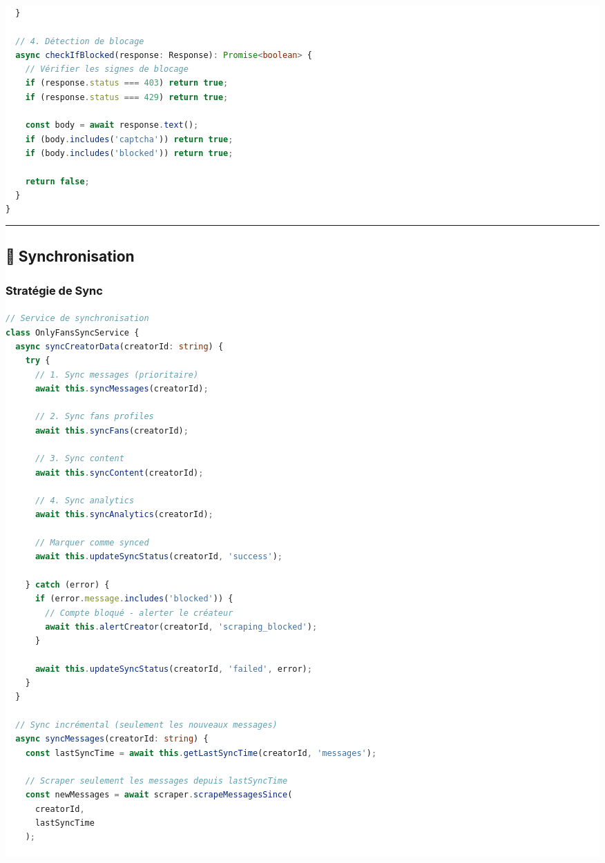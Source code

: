 ```typescript
  }
  
  // 4. Détection de blocage
  async checkIfBlocked(response: Response): Promise<boolean> {
    // Vérifier les signes de blocage
    if (response.status === 403) return true;
    if (response.status === 429) return true;
    
    const body = await response.text();
    if (body.includes('captcha')) return true;
    if (body.includes('blocked')) return true;
    
    return false;
  }
}
```

---

## 🔄 Synchronisation

### Stratégie de Sync

```typescript
// Service de synchronisation
class OnlyFansSyncService {
  async syncCreatorData(creatorId: string) {
    try {
      // 1. Sync messages (prioritaire)
      await this.syncMessages(creatorId);
      
      // 2. Sync fans profiles
      await this.syncFans(creatorId);
      
      // 3. Sync content
      await this.syncContent(creatorId);
      
      // 4. Sync analytics
      await this.syncAnalytics(creatorId);
      
      // Marquer comme synced
      await this.updateSyncStatus(creatorId, 'success');
      
    } catch (error) {
      if (error.message.includes('blocked')) {
        // Compte bloqué - alerter le créateur
        await this.alertCreator(creatorId, 'scraping_blocked');
      }
      
      await this.updateSyncStatus(creatorId, 'failed', error);
    }
  }
  
  // Sync incrémental (seulement les nouveaux messages)
  async syncMessages(creatorId: string) {
    const lastSyncTime = await this.getLastSyncTime(creatorId, 'messages');
    
    // Scraper seulement les messages depuis lastSyncTime
    const newMessages = await scraper.scrapeMessagesSince(
      creatorId,
      lastSyncTime
    );
    
```